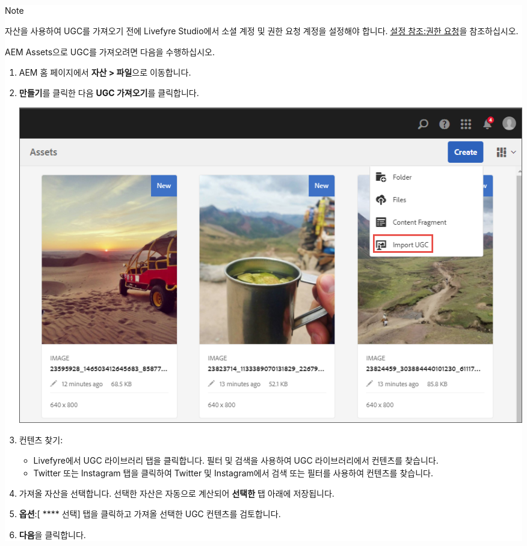 >[!NOTE]
>
>자산을 사용하여 UGC를 가져오기 전에 Livefyre Studio에서 소셜 계정 및 권한 요청 계정을 설정해야 합니다. [설정 참조:권한 요청](https://docs.adobe.com/content/help/en/livefyre/using/rights-requests/c-how-requesting-rights-works.html)을 참조하십시오.

AEM Assets으로 UGC를 가져오려면 다음을 수행하십시오.

1. AEM 홈 페이지에서 **자산 > 파일**&#x200B;으로 이동합니다.
1. **만들기**&#x200B;를 클릭한 다음 **UGC 가져오기**&#x200B;를 클릭합니다.

   ![livefyre-aem-import-ugc](assets/livefyre-aem-import-ugc.png)

1. 컨텐츠 찾기:

   * Livefyre에서 UGC 라이브러리 탭을 클릭합니다. 필터 및 검색을 사용하여 UGC 라이브러리에서 컨텐츠를 찾습니다.
   * Twitter 또는 Instagram 탭을 클릭하여 Twitter 및 Instagram에서 검색 또는 필터를 사용하여 컨텐츠를 찾습니다.

1. 가져올 자산을 선택합니다. 선택한 자산은 자동으로 계산되어 **선택한** 탭 아래에 저장됩니다.
1. **옵션**:[ **** 선택] 탭을 클릭하고 가져올 선택한 UGC 컨텐츠를 검토합니다.
1. **다음**&#x200B;을 클릭합니다.
